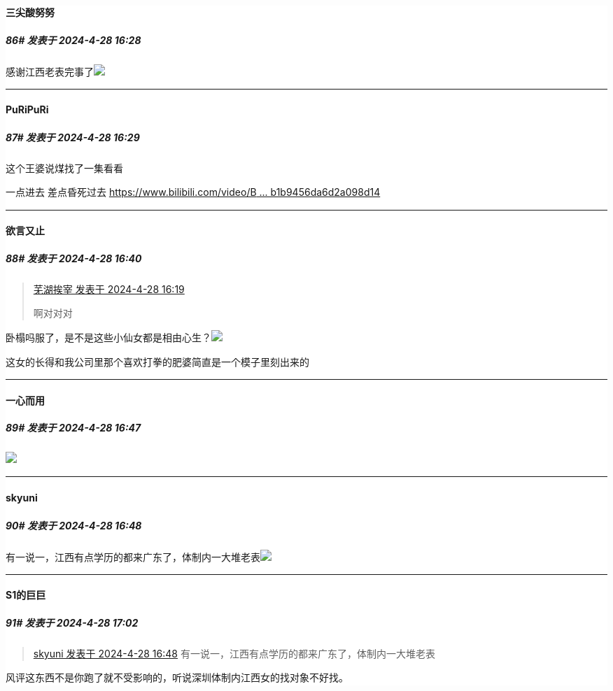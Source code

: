 ####  三尖酸努努  
##### 86#       发表于 2024-4-28 16:28

感谢江西老表完事了<img src="https://static.saraba1st.com/image/smiley/face2017/067.png" referrerpolicy="no-referrer">

*****

####  PuRiPuRi  
##### 87#       发表于 2024-4-28 16:29

这个王婆说煤找了一集看看 

一点进去 差点昏死过去
[https://www.bilibili.com/video/B ... b1b9456da6d2a098d14](https://www.bilibili.com/video/BV1v1421973r/?spm_id_from=333.337.search-card.all.click&amp;vd_source=629a2d67a0ea8b1b9456da6d2a098d14)


*****

####  欲言又止  
##### 88#       发表于 2024-4-28 16:40

<blockquote><a href="httphttps://bbs.saraba1st.com/2b/forum.php?mod=redirect&amp;goto=findpost&amp;pid=64750985&amp;ptid=2181710" target="_blank">芜湖挨宰 发表于 2024-4-28 16:19</a>

啊对对对</blockquote>
卧榻吗服了，是不是这些小仙女都是相由心生？<img src="https://static.saraba1st.com/image/smiley/face2017/146.png" referrerpolicy="no-referrer">

这女的长得和我公司里那个喜欢打拳的肥婆简直是一个模子里刻出来的


*****

####  一心而用  
##### 89#       发表于 2024-4-28 16:47

<img src="https://p.sda1.dev/17/e6b9534967f4bb36fe7c484c6742367c/Image_1714294019929.jpg" referrerpolicy="no-referrer">

*****

####  skyuni  
##### 90#       发表于 2024-4-28 16:48

有一说一，江西有点学历的都来广东了，体制内一大堆老表<img src="https://static.saraba1st.com/image/smiley/face2017/143.png" referrerpolicy="no-referrer">


*****

####  S1的巨巨  
##### 91#       发表于 2024-4-28 17:02

<blockquote><a href="httphttps://bbs.saraba1st.com/2b/forum.php?mod=redirect&amp;goto=findpost&amp;pid=64751322&amp;ptid=2181710" target="_blank">skyuni 发表于 2024-4-28 16:48</a>
有一说一，江西有点学历的都来广东了，体制内一大堆老表</blockquote>
风评这东西不是你跑了就不受影响的，听说深圳体制内江西女的找对象不好找。
